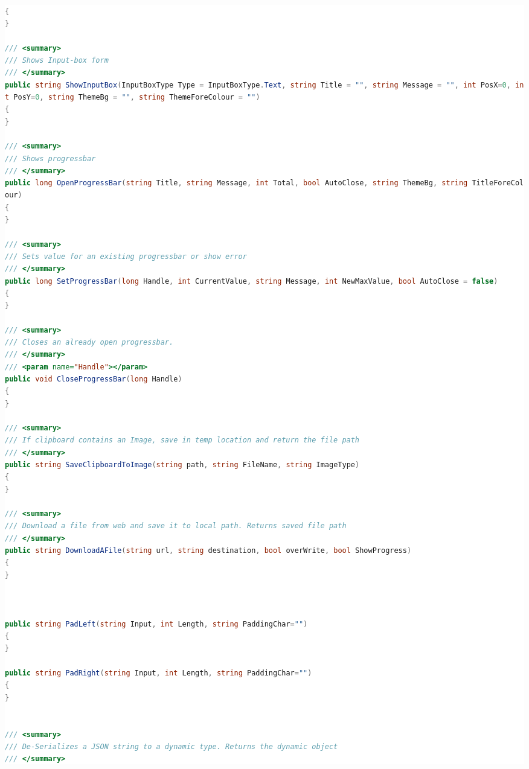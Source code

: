 ```C#
{
}
 
/// <summary>
/// Shows Input-box form
/// </summary>
public string ShowInputBox(InputBoxType Type = InputBoxType.Text, string Title = "", string Message = "", int PosX=0, int PosY=0, string ThemeBg = "", string ThemeForeColour = "")
{
}
 
/// <summary>
/// Shows progressbar
/// </summary>
public long OpenProgressBar(string Title, string Message, int Total, bool AutoClose, string ThemeBg, string TitleForeColour)
{
}
 
/// <summary>
/// Sets value for an existing progressbar or show error
/// </summary>
public long SetProgressBar(long Handle, int CurrentValue, string Message, int NewMaxValue, bool AutoClose = false)
{
}
 
/// <summary>
/// Closes an already open progressbar.
/// </summary>
/// <param name="Handle"></param>
public void CloseProgressBar(long Handle)
{
}
 
/// <summary>
/// If clipboard contains an Image, save in temp location and return the file path
/// </summary>
public string SaveClipboardToImage(string path, string FileName, string ImageType)
{
}
 
/// <summary>
/// Download a file from web and save it to local path. Returns saved file path
/// </summary>
public string DownloadAFile(string url, string destination, bool overWrite, bool ShowProgress)
{
}
 
 

public string PadLeft(string Input, int Length, string PaddingChar="")
{
}

public string PadRight(string Input, int Length, string PaddingChar="")
{
}
 
 
/// <summary>
/// De-Serializes a JSON string to a dynamic type. Returns the dynamic object
/// </summary>
```